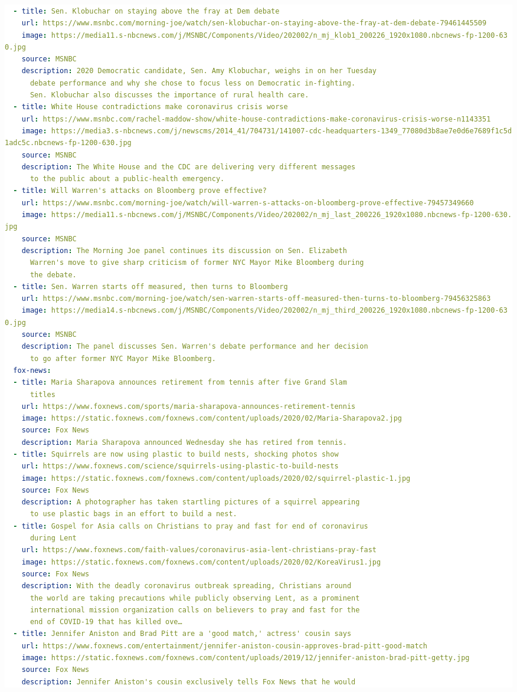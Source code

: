 ```yaml
  - title: Sen. Klobuchar on staying above the fray at Dem debate
    url: https://www.msnbc.com/morning-joe/watch/sen-klobuchar-on-staying-above-the-fray-at-dem-debate-79461445509
    image: https://media11.s-nbcnews.com/j/MSNBC/Components/Video/202002/n_mj_klob1_200226_1920x1080.nbcnews-fp-1200-630.jpg
    source: MSNBC
    description: 2020 Democratic candidate, Sen. Amy Klobuchar, weighs in on her Tuesday
      debate performance and why she chose to focus less on Democratic in-fighting.
      Sen. Klobuchar also discusses the importance of rural health care.
  - title: White House contradictions make coronavirus crisis worse
    url: https://www.msnbc.com/rachel-maddow-show/white-house-contradictions-make-coronavirus-crisis-worse-n1143351
    image: https://media3.s-nbcnews.com/j/newscms/2014_41/704731/141007-cdc-headquarters-1349_77080d3b8ae7e0d6e7689f1c5d1adc5c.nbcnews-fp-1200-630.jpg
    source: MSNBC
    description: The White House and the CDC are delivering very different messages
      to the public about a public-health emergency.
  - title: Will Warren's attacks on Bloomberg prove effective?
    url: https://www.msnbc.com/morning-joe/watch/will-warren-s-attacks-on-bloomberg-prove-effective-79457349660
    image: https://media11.s-nbcnews.com/j/MSNBC/Components/Video/202002/n_mj_last_200226_1920x1080.nbcnews-fp-1200-630.jpg
    source: MSNBC
    description: The Morning Joe panel continues its discussion on Sen. Elizabeth
      Warren's move to give sharp criticism of former NYC Mayor Mike Bloomberg during
      the debate.
  - title: Sen. Warren starts off measured, then turns to Bloomberg
    url: https://www.msnbc.com/morning-joe/watch/sen-warren-starts-off-measured-then-turns-to-bloomberg-79456325863
    image: https://media14.s-nbcnews.com/j/MSNBC/Components/Video/202002/n_mj_third_200226_1920x1080.nbcnews-fp-1200-630.jpg
    source: MSNBC
    description: The panel discusses Sen. Warren's debate performance and her decision
      to go after former NYC Mayor Mike Bloomberg.
  fox-news:
  - title: Maria Sharapova announces retirement from tennis after five Grand Slam
      titles
    url: https://www.foxnews.com/sports/maria-sharapova-announces-retirement-tennis
    image: https://static.foxnews.com/foxnews.com/content/uploads/2020/02/Maria-Sharapova2.jpg
    source: Fox News
    description: Maria Sharapova announced Wednesday she has retired from tennis.
  - title: Squirrels are now using plastic to build nests, shocking photos show
    url: https://www.foxnews.com/science/squirrels-using-plastic-to-build-nests
    image: https://static.foxnews.com/foxnews.com/content/uploads/2020/02/squirrel-plastic-1.jpg
    source: Fox News
    description: A photographer has taken startling pictures of a squirrel appearing
      to use plastic bags in an effort to build a nest.
  - title: Gospel for Asia calls on Christians to pray and fast for end of coronavirus
      during Lent
    url: https://www.foxnews.com/faith-values/coronavirus-asia-lent-christians-pray-fast
    image: https://static.foxnews.com/foxnews.com/content/uploads/2020/02/KoreaVirus1.jpg
    source: Fox News
    description: With the deadly coronavirus outbreak spreading, Christians around
      the world are taking precautions while publicly observing Lent, as a prominent
      international mission organization calls on believers to pray and fast for the
      end of COVID-19 that has killed ove…
  - title: Jennifer Aniston and Brad Pitt are a 'good match,' actress' cousin says
    url: https://www.foxnews.com/entertainment/jennifer-aniston-cousin-approves-brad-pitt-good-match
    image: https://static.foxnews.com/foxnews.com/content/uploads/2019/12/jennifer-aniston-brad-pitt-getty.jpg
    source: Fox News
    description: Jennifer Aniston's cousin exclusively tells Fox News that he would
```